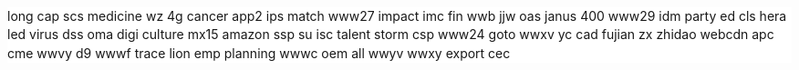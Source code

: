 long
cap
scs
medicine
wz
4g
cancer
app2
ips
match
www27
impact
imc
fin
wwb
jjw
oas
janus
400
www29
idm
party
ed
cls
hera
led
virus
dss
oma
digi
culture
mx15
amazon
ssp
su
isc
talent
storm
csp
www24
goto
wwxv
yc
cad
fujian
zx
zhidao
webcdn
apc
cme
wwvy
d9
wwwf
trace
lion
emp
planning
wwwc
oem
all
wwyv
wwxy
export
cec
